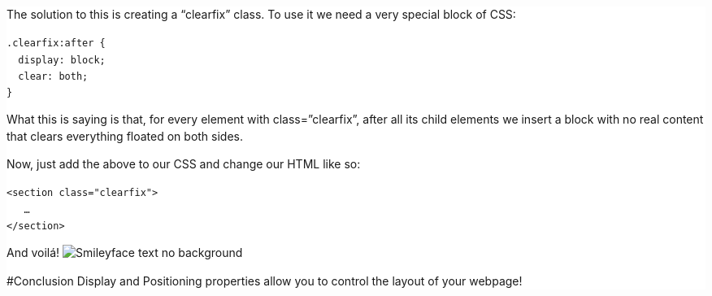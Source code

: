 The solution to this is creating a “clearfix” class. To use it we need a very special block of CSS:
```
.clearfix:after {
  display: block;
  clear: both;
}
```
What this is saying is that, for every element with class=”clearfix”, after all its child elements we insert a block with no real content that clears everything floated on both sides.

Now, just add the above to our CSS and change our HTML like so:
```
<section class="clearfix">
   …
</section>
```
And voilá!
![Smileyface text no  background](http://i.imgur.com/vc3ccGc.png)

#Conclusion
Display and Positioning properties allow you to control the layout of your webpage!
